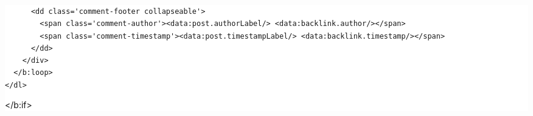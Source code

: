           <dd class='comment-footer collapseable'>
            <span class='comment-author'><data:post.authorLabel/> <data:backlink.author/></span>
            <span class='comment-timestamp'><data:post.timestampLabel/> <data:backlink.timestamp/></span>
          </dd>
        </div>
      </b:loop>
    </dl>
  </b:if>
  <p class='comment-footer'>
    <a class='comment-link' expr:href='data:post.createLinkUrl' expr:id='data:widget.instanceId + &quot;_backlinks-create-link&quot;' target='_blank'><data:post.createLinkLabel/></a>
  </p>
</b:includable>
  <b:includable id='comment-form' var='post'>
  <div class='comment-form'>
    <a name='comment-form'/>
    <b:if cond='data:mobile'>
      <h4 id='comment-post-message'>
        <a expr:id='data:widget.instanceId + &quot;_comment-editor-toggle-link&quot;' href='javascript:void(0)'><data:postCommentMsg/></a></h4>
      <p><data:blogCommentMessage/></p>
      <data:blogTeamBlogMessage/>
      <a expr:href='data:post.commentFormIframeSrc' id='comment-editor-src'/>
      <iframe allowtransparency='true' class='blogger-iframe-colorize blogger-comment-from-post' frameborder='0' height='410' id='comment-editor' name='comment-editor' src='' style='display: none' width='100%'/>
    <b:else/>
      <h4 id='comment-post-message'><data:postCommentMsg/></h4>
      <p><data:blogCommentMessage/></p>
      <data:blogTeamBlogMessage/>
      <a expr:href='data:post.commentFormIframeSrc' id='comment-editor-src'/>
      <iframe allowtransparency='true' class='blogger-iframe-colorize blogger-comment-from-post' frameborder='0' height='410' id='comment-editor' name='comment-editor' src='' width='100%'/>
    </b:if>
    <data:post.friendConnectJs/>
    <data:post.cmtfpIframe/>
    <script type='text/javascript'>
      BLOG_CMT_createIframe(&#39;<data:post.appRpcRelayPath/>&#39;, &#39;<data:post.communityId/>&#39;);
    </script>
  </div>
</b:includable>
  <b:includable id='commentDeleteIcon' var='comment'>
  <span expr:class='&quot;item-control &quot; + data:comment.adminClass'>
    <b:if cond='data:showCmtPopup'>
      <div class='goog-toggle-button'>
        <div class='goog-inline-block comment-action-icon'/>
      </div>
    <b:else/>
      <a class='comment-delete' expr:href='data:comment.deleteUrl' expr:title='data:top.deleteCommentMsg'>
        <img src='//www.blogger.com/img/icon_delete13.gif'/>
      </a>
    </b:if>
  </span>
</b:includable>
  <b:includable id='comment_count_picker' var='post'>
  <b:if cond='data:post.commentSource == 1'>
    <span class='cmt_count_iframe_holder' expr:data-count='data:post.numComments' expr:data-onclick='data:post.addCommentOnclick' expr:data-post-url='data:post.url' expr:data-url='data:post.canonicalUrl'>
    </span>
  <b:else/>